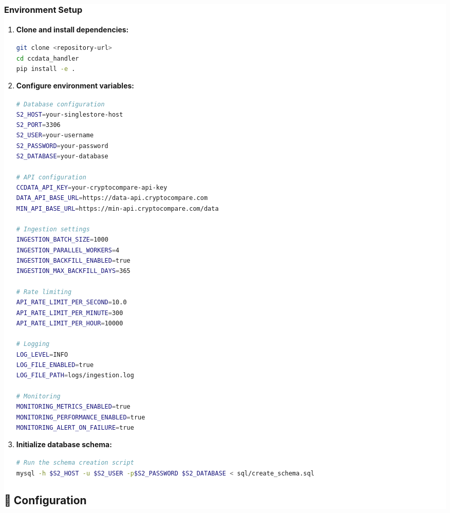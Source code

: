 ### Environment Setup

1. **Clone and install dependencies:**
   ```bash
   git clone <repository-url>
   cd ccdata_handler
   pip install -e .
   ```

2. **Configure environment variables:**
   ```bash
   # Database configuration
   S2_HOST=your-singlestore-host
   S2_PORT=3306
   S2_USER=your-username
   S2_PASSWORD=your-password
   S2_DATABASE=your-database

   # API configuration
   CCDATA_API_KEY=your-cryptocompare-api-key
   DATA_API_BASE_URL=https://data-api.cryptocompare.com
   MIN_API_BASE_URL=https://min-api.cryptocompare.com/data

   # Ingestion settings
   INGESTION_BATCH_SIZE=1000
   INGESTION_PARALLEL_WORKERS=4
   INGESTION_BACKFILL_ENABLED=true
   INGESTION_MAX_BACKFILL_DAYS=365

   # Rate limiting
   API_RATE_LIMIT_PER_SECOND=10.0
   API_RATE_LIMIT_PER_MINUTE=300
   API_RATE_LIMIT_PER_HOUR=10000

   # Logging
   LOG_LEVEL=INFO
   LOG_FILE_ENABLED=true
   LOG_FILE_PATH=logs/ingestion.log

   # Monitoring
   MONITORING_METRICS_ENABLED=true
   MONITORING_PERFORMANCE_ENABLED=true
   MONITORING_ALERT_ON_FAILURE=true
   ```

3. **Initialize database schema:**
   ```bash
   # Run the schema creation script
   mysql -h $S2_HOST -u $S2_USER -p$S2_PASSWORD $S2_DATABASE < sql/create_schema.sql
   ```

## 🔧 Configuration
